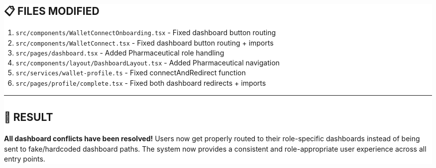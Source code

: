 
## 📋 **FILES MODIFIED**

1. `src/components/WalletConnectOnboarding.tsx` - Fixed dashboard button routing
2. `src/components/WalletConnect.tsx` - Fixed dashboard button routing + imports
3. `src/pages/dashboard.tsx` - Added Pharmaceutical role handling
4. `src/components/layout/DashboardLayout.tsx` - Added Pharmaceutical navigation
5. `src/services/wallet-profile.ts` - Fixed connectAndRedirect function
6. `src/pages/profile/complete.tsx` - Fixed both dashboard redirects + imports

---

## 🎉 **RESULT**

**All dashboard conflicts have been resolved!** Users now get properly routed to their role-specific dashboards instead of being sent to fake/hardcoded dashboard paths. The system now provides a consistent and role-appropriate user experience across all entry points.
